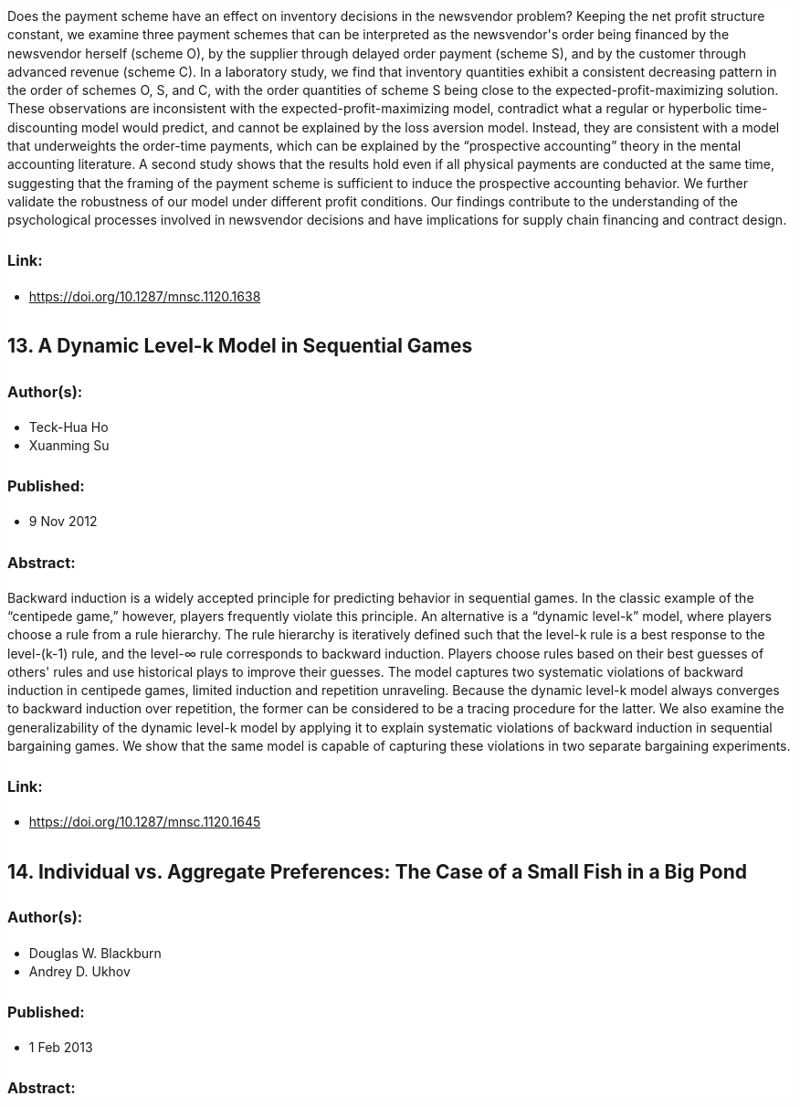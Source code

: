 Does the payment scheme have an effect on inventory decisions in the newsvendor problem? Keeping the net profit structure constant, we examine three payment schemes that can be interpreted as the newsvendor's order being financed by the newsvendor herself (scheme O), by the supplier through delayed order payment (scheme S), and by the customer through advanced revenue (scheme C). In a laboratory study, we find that inventory quantities exhibit a consistent decreasing pattern in the order of schemes O, S, and C, with the order quantities of scheme S being close to the expected-profit-maximizing solution. These observations are inconsistent with the expected-profit-maximizing model, contradict what a regular or hyperbolic time-discounting model would predict, and cannot be explained by the loss aversion model. Instead, they are consistent with a model that underweights the order-time payments, which can be explained by the “prospective accounting” theory in the mental accounting literature. A second study shows that the results hold even if all physical payments are conducted at the same time, suggesting that the framing of the payment scheme is sufficient to induce the prospective accounting behavior. We further validate the robustness of our model under different profit conditions. Our findings contribute to the understanding of the psychological processes involved in newsvendor decisions and have implications for supply chain financing and contract design.
### Link:
- https://doi.org/10.1287/mnsc.1120.1638

## 13. A Dynamic Level-k Model in Sequential Games
### Author(s):
- Teck-Hua Ho
- Xuanming Su
### Published:
- 9 Nov 2012
### Abstract:
Backward induction is a widely accepted principle for predicting behavior in sequential games. In the classic example of the “centipede game,” however, players frequently violate this principle. An alternative is a “dynamic level-k” model, where players choose a rule from a rule hierarchy. The rule hierarchy is iteratively defined such that the level-k rule is a best response to the level-(k-1) rule, and the level-∞ rule corresponds to backward induction. Players choose rules based on their best guesses of others' rules and use historical plays to improve their guesses. The model captures two systematic violations of backward induction in centipede games, limited induction and repetition unraveling. Because the dynamic level-k model always converges to backward induction over repetition, the former can be considered to be a tracing procedure for the latter. We also examine the generalizability of the dynamic level-k model by applying it to explain systematic violations of backward induction in sequential bargaining games. We show that the same model is capable of capturing these violations in two separate bargaining experiments.
### Link:
- https://doi.org/10.1287/mnsc.1120.1645

## 14. Individual vs. Aggregate Preferences: The Case of a Small Fish in a Big Pond
### Author(s):
- Douglas W. Blackburn
- Andrey D. Ukhov
### Published:
- 1 Feb 2013
### Abstract: